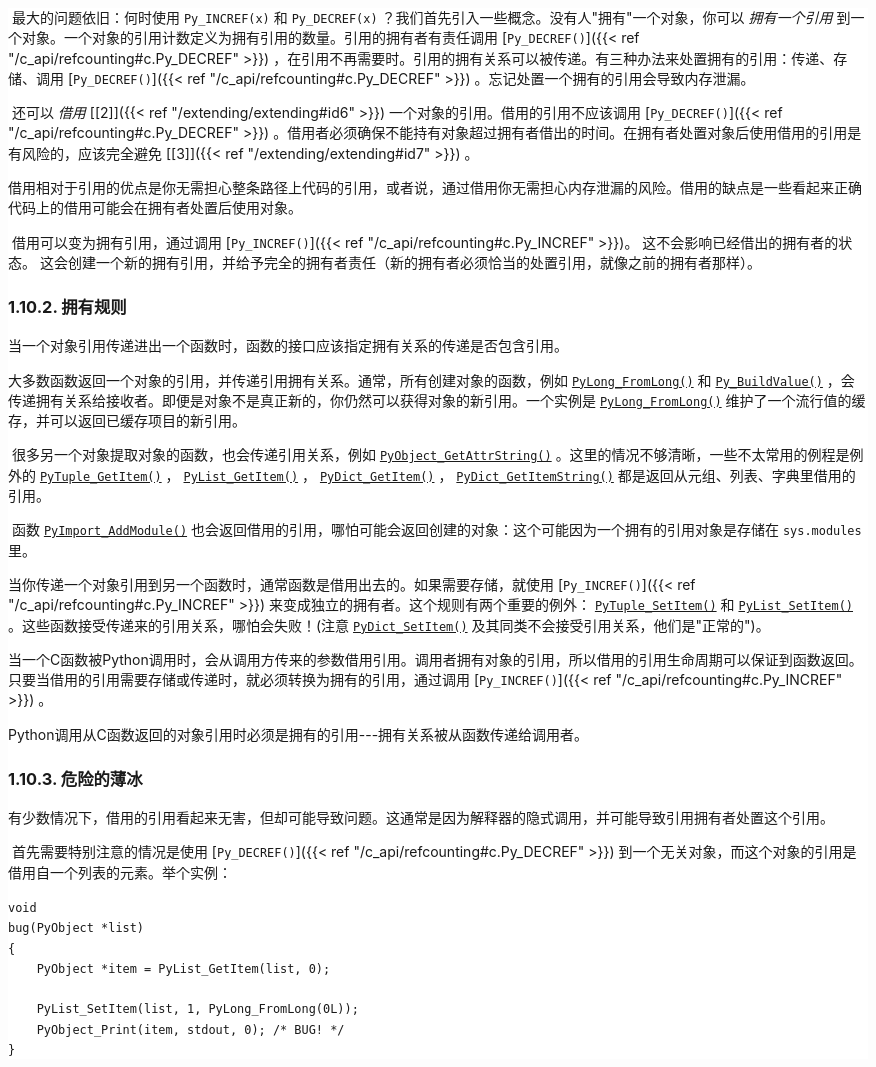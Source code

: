 ​	最大的问题依旧：何时使用 `Py_INCREF(x)` 和 `Py_DECREF(x)` ？我们首先引入一些概念。没有人"拥有"一个对象，你可以 *拥有一个引用* 到一个对象。一个对象的引用计数定义为拥有引用的数量。引用的拥有者有责任调用 [`Py_DECREF()`]({{< ref "/c_api/refcounting#c.Py_DECREF" >}}) ，在引用不再需要时。引用的拥有关系可以被传递。有三种办法来处置拥有的引用：传递、存储、调用 [`Py_DECREF()`]({{< ref "/c_api/refcounting#c.Py_DECREF" >}}) 。忘记处置一个拥有的引用会导致内存泄漏。

​	还可以 *借用* [[2\]]({{< ref "/extending/extending#id6" >}}) 一个对象的引用。借用的引用不应该调用 [`Py_DECREF()`]({{< ref "/c_api/refcounting#c.Py_DECREF" >}}) 。借用者必须确保不能持有对象超过拥有者借出的时间。在拥有者处置对象后使用借用的引用是有风险的，应该完全避免 [[3\]]({{< ref "/extending/extending#id7" >}}) 。

​	借用相对于引用的优点是你无需担心整条路径上代码的引用，或者说，通过借用你无需担心内存泄漏的风险。借用的缺点是一些看起来正确代码上的借用可能会在拥有者处置后使用对象。

​	借用可以变为拥有引用，通过调用 [`Py_INCREF()`]({{< ref "/c_api/refcounting#c.Py_INCREF" >}})。 这不会影响已经借出的拥有者的状态。 这会创建一个新的拥有引用，并给予完全的拥有者责任（新的拥有者必须恰当的处置引用，就像之前的拥有者那样）。



### 1.10.2. 拥有规则

​	当一个对象引用传递进出一个函数时，函数的接口应该指定拥有关系的传递是否包含引用。

​	大多数函数返回一个对象的引用，并传递引用拥有关系。通常，所有创建对象的函数，例如 [`PyLong_FromLong()`](https://docs.python.org/zh-cn/3.13/c-api/long.html#c.PyLong_FromLong) 和 [`Py_BuildValue()`](https://docs.python.org/zh-cn/3.13/c-api/arg.html#c.Py_BuildValue) ，会传递拥有关系给接收者。即便是对象不是真正新的，你仍然可以获得对象的新引用。一个实例是 [`PyLong_FromLong()`](https://docs.python.org/zh-cn/3.13/c-api/long.html#c.PyLong_FromLong) 维护了一个流行值的缓存，并可以返回已缓存项目的新引用。

​	很多另一个对象提取对象的函数，也会传递引用关系，例如 [`PyObject_GetAttrString()`](https://docs.python.org/zh-cn/3.13/c-api/object.html#c.PyObject_GetAttrString) 。这里的情况不够清晰，一些不太常用的例程是例外的 [`PyTuple_GetItem()`](https://docs.python.org/zh-cn/3.13/c-api/tuple.html#c.PyTuple_GetItem) ， [`PyList_GetItem()`](https://docs.python.org/zh-cn/3.13/c-api/list.html#c.PyList_GetItem) ， [`PyDict_GetItem()`](https://docs.python.org/zh-cn/3.13/c-api/dict.html#c.PyDict_GetItem) ， [`PyDict_GetItemString()`](https://docs.python.org/zh-cn/3.13/c-api/dict.html#c.PyDict_GetItemString) 都是返回从元组、列表、字典里借用的引用。

​	函数 [`PyImport_AddModule()`](https://docs.python.org/zh-cn/3.13/c-api/import.html#c.PyImport_AddModule) 也会返回借用的引用，哪怕可能会返回创建的对象：这个可能因为一个拥有的引用对象是存储在 `sys.modules` 里。

​	当你传递一个对象引用到另一个函数时，通常函数是借用出去的。如果需要存储，就使用 [`Py_INCREF()`]({{< ref "/c_api/refcounting#c.Py_INCREF" >}}) 来变成独立的拥有者。这个规则有两个重要的例外： [`PyTuple_SetItem()`](https://docs.python.org/zh-cn/3.13/c-api/tuple.html#c.PyTuple_SetItem) 和 [`PyList_SetItem()`](https://docs.python.org/zh-cn/3.13/c-api/list.html#c.PyList_SetItem) 。这些函数接受传递来的引用关系，哪怕会失败！(注意 [`PyDict_SetItem()`](https://docs.python.org/zh-cn/3.13/c-api/dict.html#c.PyDict_SetItem) 及其同类不会接受引用关系，他们是"正常的")。

​	当一个C函数被Python调用时，会从调用方传来的参数借用引用。调用者拥有对象的引用，所以借用的引用生命周期可以保证到函数返回。只要当借用的引用需要存储或传递时，就必须转换为拥有的引用，通过调用 [`Py_INCREF()`]({{< ref "/c_api/refcounting#c.Py_INCREF" >}}) 。

​	Python调用从C函数返回的对象引用时必须是拥有的引用---拥有关系被从函数传递给调用者。



### 1.10.3. 危险的薄冰

​	有少数情况下，借用的引用看起来无害，但却可能导致问题。这通常是因为解释器的隐式调用，并可能导致引用拥有者处置这个引用。

​	首先需要特别注意的情况是使用 [`Py_DECREF()`]({{< ref "/c_api/refcounting#c.Py_DECREF" >}}) 到一个无关对象，而这个对象的引用是借用自一个列表的元素。举个实例：

```
void
bug(PyObject *list)
{
    PyObject *item = PyList_GetItem(list, 0);

    PyList_SetItem(list, 1, PyLong_FromLong(0L));
    PyObject_Print(item, stdout, 0); /* BUG! */
}
```
